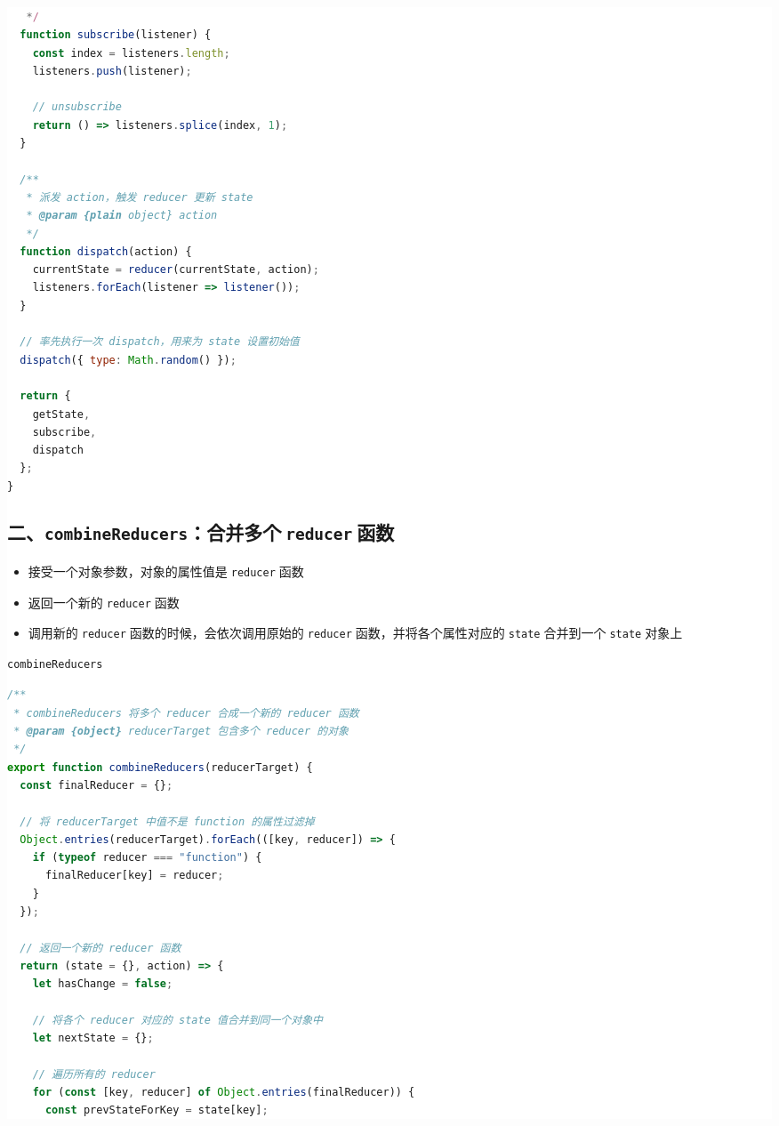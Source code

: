 ```js
   */
  function subscribe(listener) {
    const index = listeners.length;
    listeners.push(listener);

    // unsubscribe
    return () => listeners.splice(index, 1);
  }

  /**
   * 派发 action，触发 reducer 更新 state
   * @param {plain object} action
   */
  function dispatch(action) {
    currentState = reducer(currentState, action);
    listeners.forEach(listener => listener());
  }

  // 率先执行一次 dispatch，用来为 state 设置初始值
  dispatch({ type: Math.random() });

  return {
    getState,
    subscribe,
    dispatch
  };
}
```

## 二、`combineReducers`：合并多个 `reducer` 函数

- 接受一个对象参数，对象的属性值是 `reducer` 函数

- 返回一个新的 `reducer` 函数

- 调用新的 `reducer` 函数的时候，会依次调用原始的 `reducer` 函数，并将各个属性对应的 `state` 合并到一个 `state` 对象上

`combineReducers`

```js
/**
 * combineReducers 将多个 reducer 合成一个新的 reducer 函数
 * @param {object} reducerTarget 包含多个 reducer 的对象
 */
export function combineReducers(reducerTarget) {
  const finalReducer = {};

  // 将 reducerTarget 中值不是 function 的属性过滤掉
  Object.entries(reducerTarget).forEach(([key, reducer]) => {
    if (typeof reducer === "function") {
      finalReducer[key] = reducer;
    }
  });

  // 返回一个新的 reducer 函数
  return (state = {}, action) => {
    let hasChange = false;

    // 将各个 reducer 对应的 state 值合并到同一个对象中
    let nextState = {};

    // 遍历所有的 reducer
    for (const [key, reducer] of Object.entries(finalReducer)) {
      const prevStateForKey = state[key];

```